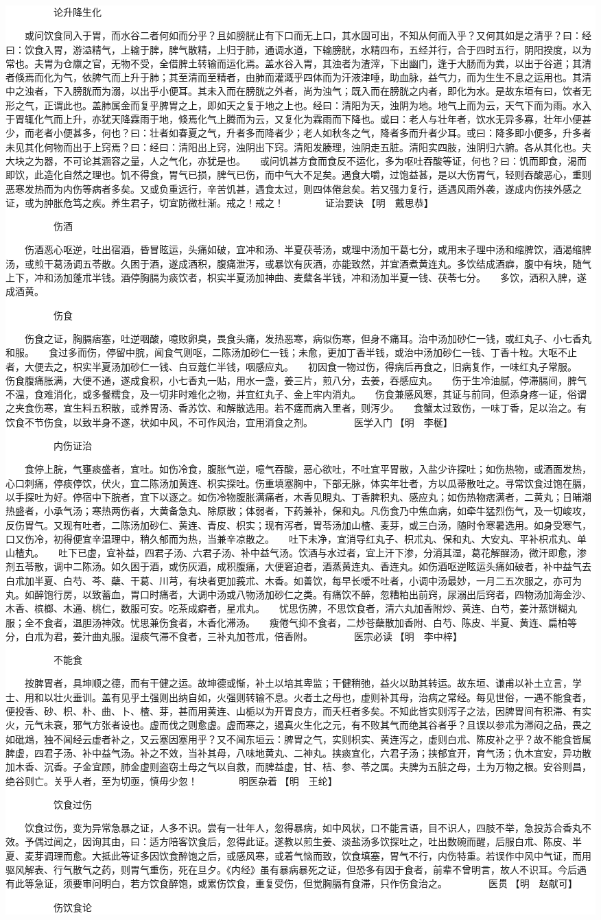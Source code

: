 　　　　　论升降生化

　　或问饮食同入于胃，而水谷二者何如而分乎？且如膀胱止有下口而无上口，其水固可出，不知从何而入乎？又何其如是之清乎？曰：经曰：饮食入胃，游溢精气，上输于脾，脾气散精，上归于肺，通调水道，下输膀胱，水精四布，五经并行，合于四时五行，阴阳揆度，以为常也。夫胃为仓廪之官，无物不受，全借脾土转输而运化焉。盖水谷入胃，其浊者为渣滓，下出幽门，逢于大肠而为粪，以出于谷道；其清者倏焉而化为气，依脾气而上升于肺；其至清而至精者，由肺而灌溉乎四体而为汗液津唾，助血脉，益气力，而为生生不息之运用也。其清中之浊者，下入膀胱而为溺，以出乎小便耳。其未入而在膀胱之外者，尚为浊气；既入而在膀胱之内者，即化为水。是故东垣有曰，饮者无形之气，正谓此也。盖肺属金而复乎脾胃之上，即如天之复于地之上也。经曰：清阳为天，浊阴为地。地气上而为云，天气下而为雨。水入于胃辄化气而上升，亦犹天降霖雨于地，倏焉化气上腾而为云，又复化为霖雨而下降也。或曰：老人与壮年者，饮水无异多寡，壮年小便甚少，而老者小便甚多，何也？曰：壮者如春夏之气，升者多而降者少；老人如秋冬之气，降者多而升者少耳。或曰：降多即小便多，升多者未见其化何物而出于上窍焉？曰：经曰：清阳出上窍，浊阴出下窍。清阳发腠理，浊阴走五脏。清阳实四肢，浊阴归六腑。各从其化也。夫大块之为器，不可论其涵容之量，人之气化，亦犹是也。　　或问饥甚方食而食反不运化，多为呕吐吞酸等证，何也？曰：饥而即食，渴而即饮，此造化自然之理也。饥不得食，胃气已损，脾气已伤，而中气大不足矣。遇食大嚼，过饱益甚，是以大伤胃气，轻则吞酸恶心，重则恶寒发热而为内伤等病者多矣。又或负重远行，辛苦饥甚，遇食太过，则四体倦怠矣。若又强力复行，适遇风雨外袭，遂成内伤挟外感之证，或为肿胀危笃之疾。养生君子，切宜防微杜渐。戒之！戒之！
　　　　证治要诀 【明　戴思恭】

　　　　　伤酒

　　伤酒恶心呕逆，吐出宿酒，昏冒眩运，头痛如破，宜冲和汤、半夏茯苓汤，或理中汤加干葛七分，或用末子理中汤和缩脾饮，酒渴缩脾汤，或煎干葛汤调五苓散。久困于酒，遂成酒积，腹痛泄泻，或暴饮有灰酒，亦能致然，并宜酒煮黄连丸。多饮结成酒癖，腹中有块，随气上下，冲和汤加蓬朮半钱。酒停胸膈为痰饮者，枳实半夏汤加神曲、麦糵各半钱，冲和汤加半夏一钱、茯苓七分。　　多饮，洒积入脾，遂成酒黄。

　　　　　伤食

　　伤食之证，胸膈痞塞，吐逆咽酸，噫败卵臭，畏食头痛，发热恶寒，病似伤寒，但身不痛耳。治中汤加砂仁一钱，或红丸子、小七香丸和服。　　食过多而伤，停留中脘，闻食气则呕，二陈汤加砂仁一钱；未愈，更加丁香半钱，或治中汤加砂仁一钱、丁香十粒。大呕不止者，大便去之，枳实半夏汤加砂仁一钱、白豆蔻仁半钱，咽感应丸。　　初因食一物过伤，得病后再食之，旧病复作，一味红丸子常服。　　伤食腹痛胀满，大便不通，遂成食积，小七香丸一贴，用水一盏，姜三片，煎八分，去姜，吞感应丸。　　伤于生冷油腻，停滞膈间，脾气不温，食难消化，或多餐糯食，及一切非时难化之物，并宜红丸子、金上牢内消丸。　　伤食兼感风寒，其证与前同，但添身疼一证，俗谓之夹食伤寒，宜生料五积散，或养胃汤、香苏饮、和解散选用。若不瘥而病入里者，则泻少。　　食蟹太过致伤，一味丁香，足以治之。有饮食不节伤食，以致半身不遂，状如中风，不可作风治，宜用消食之剂。
　　　　医学入门 【明　李梴】

　　　　　内伤证治

　　食停上脘，气壅痰盛者，宜吐。如伤冷食，腹胀气逆，噫气吞酸，恶心欲吐，不吐宜平胃散，入盐少许探吐；如伤热物，或酒面发热，心口刺痛，停痰停饮，伏火，宜二陈汤加黄连、枳实探吐。伤重填塞胸中，下部无脉，体实年壮者，方以瓜蒂散吐之。寻常饮食过饱在膈，以手探吐为好。停宿中下脘者，宜下以逐之。如伤冷物腹胀满痛者，木香见睍丸、丁香脾积丸、感应丸；如伤热物痞满者，二黄丸；日晡潮热盛者，小承气汤；寒热两伤者，大黄备急丸、除原散；体弱者，下药兼补，保和丸。凡伤食乃中焦血病，如牵牛猛烈伤气，及一切峻攻，反伤胃气。又现有吐者，二陈汤加砂仁、黄连、青皮、枳实；现有泻者，胃苓汤加山楂、麦芽，或三白汤，随时令寒暑选用。如身受寒气，口又伤冷，初得便宜辛温理中，稍久郁而为热，当兼辛凉散之。　　吐下未净，宜消导红丸子、枳朮丸、保和丸、大安丸、平补枳朮丸、单山楂丸。　　吐下已虚，宜补益，四君子汤、六君子汤、补中益气汤。饮酒与水过者，宜上汗下渗，分消其湿，葛花解酲汤，微汗即愈，渗剂五苓散，调中二陈汤。如久困于酒，或伤灰酒，成积腹痛，大便窘迫者，酒蒸黄连丸、香连丸。如伤酒呕逆眩运头痛如破者，补中益气去白朮加半夏、白芍、芩、蘗、干葛、川芎，有块者更加莪朮、木香。如善饮，每早长嗳不吐者，小调中汤最妙，一月二五次服之，亦可为丸。如醉饱行房，以致蓄血，胃口时痛者，大调中汤或八物汤加砂仁之类。有痛饮不醉，忽糟粕出前窍，尿溺出后窍者，四物汤加海金沙、木香、槟榔、木通、桃仁，数服可安。吃茶成癖者，星朮丸。　　忧思伤脾，不思饮食者，清六丸加香附炒、黄连、白芍，姜汁蒸饼糊丸服；全不食者，温胆汤神效。忧思兼伤食者，木香化滞汤。　　瘦倦气抑不食者，二炒苍蘗散加香附、白芍、陈皮、半夏、黄连、扁柏等分，白朮为君，姜汁曲丸服。湿痰气滞不食者，三补丸加苍朮，倍香附。
　　　　医宗必读 【明　李中梓】

　　　　　不能食

　　按脾胃者，具坤顺之德，而有干健之运。故坤德或惭，补土以培其卑监；干健稍弛，益火以助其转运。故东垣、谦甫以补土立言，学士、用和以壮火垂训。盖有见乎土强则出纳自如，火强则转输不息。火者土之母也，虚则补其母，治病之常经。每见世俗，一遇不能食者，便投香、砂、枳、朴、曲、卜、楂、芽，甚而用黄连、山栀以为开胃良方，而夭枉者多矣。不知此皆实则泻子之法，因脾胃间有积滞、有实火，元气未衰，邪气方张者设也。虚而伐之则愈虚。虚而寒之，遏真火生化之元，有不败其气而绝其谷者乎？且误以参朮为滞闷之品，畏之如砒鴆，独不闻经云虚者补之，又云塞因塞用乎？又不闻东垣云：脾胃之气，实则枳实、黄连泻之，虚则白朮、陈皮补之乎？故不能食皆属脾虚，四君子汤、补中益气汤。补之不效，当补其母，八味地黄丸、二神丸。挟痰宜化，六君子汤；挟郁宜开，育气汤；仇木宜安，异功散加木香、沉香。子金宜顾，肺金虚则盗窃土母之气以自救，而脾益虚，甘、桔、参、苓之属。夫脾为五脏之母，土为万物之根。安谷则昌，绝谷则亡。关乎人者，至为切亟，慎毋少忽！
　　　　明医杂着 【明　王纶】

　　　　　饮食过伤

　　饮食过伤，变为异常急暴之证，人多不识。尝有一壮年人，忽得暴病，如中风状，口不能言语，目不识人，四肢不举，急投苏合香丸不效。予偶过闻之，因询其由，曰：适方陪客饮食后，忽得此证。遂教以煎生姜、淡盐汤多饮探吐之，吐出数碗而醒，后服白朮、陈皮、半夏、麦芽调理而愈。大抵此等证多因饮食醉饱之后，或感风寒，或着气恼而致，饮食填塞，胃气不行，内伤特重。若误作中风中气证，而用驱风解表、行气散气之药，则胃气重伤，死在旦夕。《内经》虽有暴病暴死之证，但恐多有因于食者，前辈不曾明言，故人不识耳。今后遇有此等急证，须要审问明白，若方饮食醉饱，或累伤饮食，重复受伤，但觉胸膈有食滞，只作伤食治之。
　　　　医贯 【明　赵献可】

　　　　　伤饮食论
